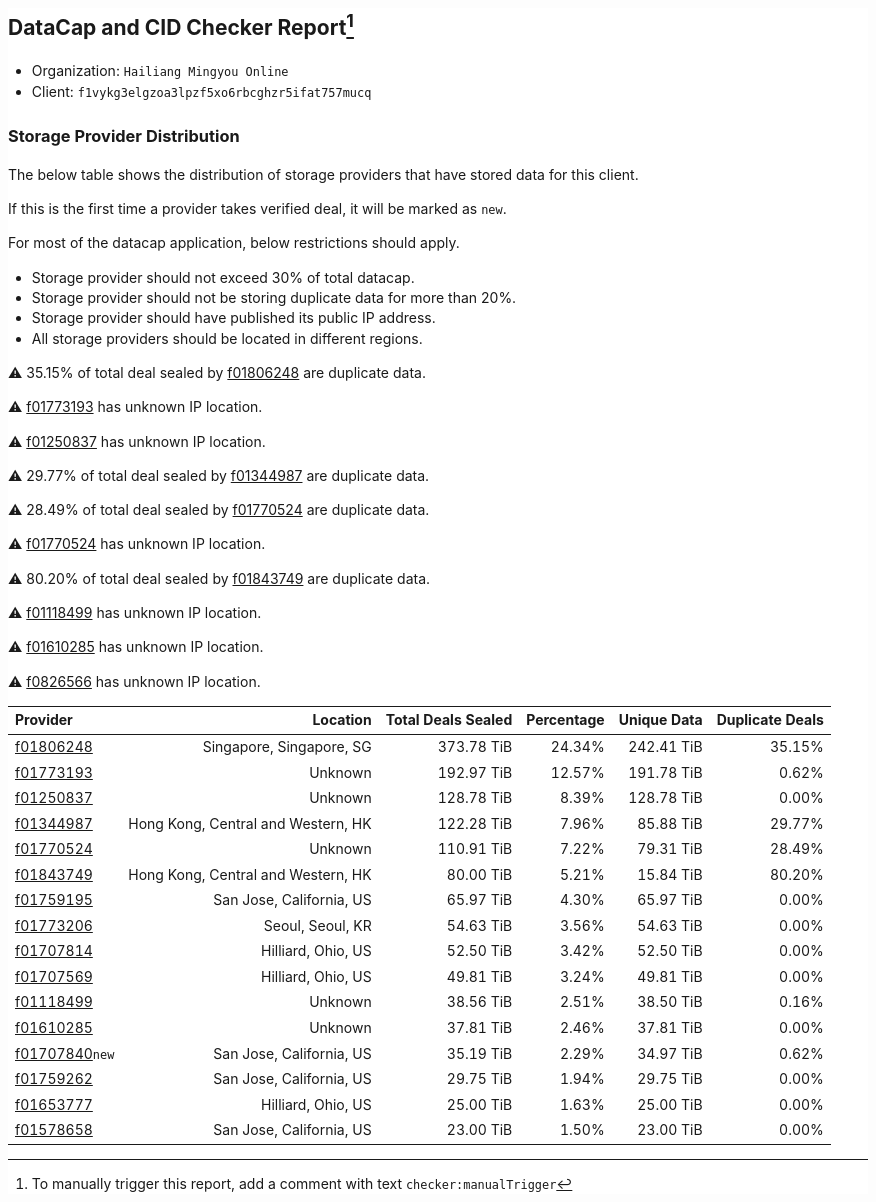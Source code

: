 ## DataCap and CID Checker Report[^1]
 - Organization: `Hailiang Mingyou Online`
 - Client: `f1vykg3elgzoa3lpzf5xo6rbcghzr5ifat757mucq`
### Storage Provider Distribution
The below table shows the distribution of storage providers that have stored data for this client.

If this is the first time a provider takes verified deal, it will be marked as `new`.

For most of the datacap application, below restrictions should apply.
 - Storage provider should not exceed 30% of total datacap.
 - Storage provider should not be storing duplicate data for more than 20%.
 - Storage provider should have published its public IP address.
 - All storage providers should be located in different regions.

⚠️ 35.15% of total deal sealed by [f01806248](https://filfox.info/en/address/f01806248) are duplicate data.

⚠️ [f01773193](https://filfox.info/en/address/f01773193) has unknown IP location.

⚠️ [f01250837](https://filfox.info/en/address/f01250837) has unknown IP location.

⚠️ 29.77% of total deal sealed by [f01344987](https://filfox.info/en/address/f01344987) are duplicate data.

⚠️ 28.49% of total deal sealed by [f01770524](https://filfox.info/en/address/f01770524) are duplicate data.

⚠️ [f01770524](https://filfox.info/en/address/f01770524) has unknown IP location.

⚠️ 80.20% of total deal sealed by [f01843749](https://filfox.info/en/address/f01843749) are duplicate data.

⚠️ [f01118499](https://filfox.info/en/address/f01118499) has unknown IP location.

⚠️ [f01610285](https://filfox.info/en/address/f01610285) has unknown IP location.

⚠️ [f0826566](https://filfox.info/en/address/f0826566) has unknown IP location.

| Provider                                                    |                           Location | Total Deals Sealed | Percentage | Unique Data | Duplicate Deals |
| :---------------------------------------------------------- | ---------------------------------: | -----------------: | ---------: | ----------: | --------------: |
| [f01806248](https://filfox.info/en/address/f01806248)       |           Singapore, Singapore, SG |         373.78 TiB |     24.34% |  242.41 TiB |          35.15% |
| [f01773193](https://filfox.info/en/address/f01773193)       |                            Unknown |         192.97 TiB |     12.57% |  191.78 TiB |           0.62% |
| [f01250837](https://filfox.info/en/address/f01250837)       |                            Unknown |         128.78 TiB |      8.39% |  128.78 TiB |           0.00% |
| [f01344987](https://filfox.info/en/address/f01344987)       | Hong Kong, Central and Western, HK |         122.28 TiB |      7.96% |   85.88 TiB |          29.77% |
| [f01770524](https://filfox.info/en/address/f01770524)       |                            Unknown |         110.91 TiB |      7.22% |   79.31 TiB |          28.49% |
| [f01843749](https://filfox.info/en/address/f01843749)       | Hong Kong, Central and Western, HK |          80.00 TiB |      5.21% |   15.84 TiB |          80.20% |
| [f01759195](https://filfox.info/en/address/f01759195)       |           San Jose, California, US |          65.97 TiB |      4.30% |   65.97 TiB |           0.00% |
| [f01773206](https://filfox.info/en/address/f01773206)       |                   Seoul, Seoul, KR |          54.63 TiB |      3.56% |   54.63 TiB |           0.00% |
| [f01707814](https://filfox.info/en/address/f01707814)       |                 Hilliard, Ohio, US |          52.50 TiB |      3.42% |   52.50 TiB |           0.00% |
| [f01707569](https://filfox.info/en/address/f01707569)       |                 Hilliard, Ohio, US |          49.81 TiB |      3.24% |   49.81 TiB |           0.00% |
| [f01118499](https://filfox.info/en/address/f01118499)       |                            Unknown |          38.56 TiB |      2.51% |   38.50 TiB |           0.16% |
| [f01610285](https://filfox.info/en/address/f01610285)       |                            Unknown |          37.81 TiB |      2.46% |   37.81 TiB |           0.00% |
| [f01707840](https://filfox.info/en/address/f01707840)`new`  |           San Jose, California, US |          35.19 TiB |      2.29% |   34.97 TiB |           0.62% |
| [f01759262](https://filfox.info/en/address/f01759262)       |           San Jose, California, US |          29.75 TiB |      1.94% |   29.75 TiB |           0.00% |
| [f01653777](https://filfox.info/en/address/f01653777)       |                 Hilliard, Ohio, US |          25.00 TiB |      1.63% |   25.00 TiB |           0.00% |
| [f01578658](https://filfox.info/en/address/f01578658)       |           San Jose, California, US |          23.00 TiB |      1.50% |   23.00 TiB |           0.00% |

[^1]: To manually trigger this report, add a comment with text `checker:manualTrigger`